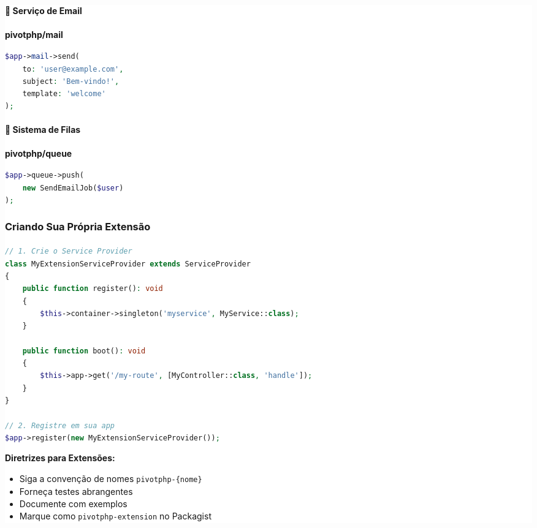 </td>
<td width="33%">

#### 📧 Serviço de Email
**pivotphp/mail**
```php
$app->mail->send(
    to: 'user@example.com',
    subject: 'Bem-vindo!',
    template: 'welcome'
);
```

</td>
<td width="33%">

#### 🚦 Sistema de Filas
**pivotphp/queue**
```php
$app->queue->push(
    new SendEmailJob($user)
);
```

</td>
</tr>
</table>

### Criando Sua Própria Extensão

```php
// 1. Crie o Service Provider
class MyExtensionServiceProvider extends ServiceProvider
{
    public function register(): void
    {
        $this->container->singleton('myservice', MyService::class);
    }
    
    public function boot(): void
    {
        $this->app->get('/my-route', [MyController::class, 'handle']);
    }
}

// 2. Registre em sua app
$app->register(new MyExtensionServiceProvider());
```

**Diretrizes para Extensões:**
- Siga a convenção de nomes `pivotphp-{nome}`
- Forneça testes abrangentes
- Documente com exemplos
- Marque como `pivotphp-extension` no Packagist

